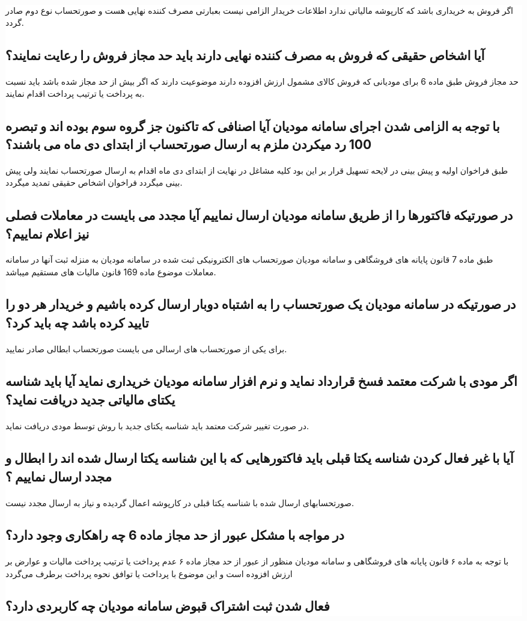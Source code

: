 اگر فروش به خریداری باشد که کارپوشه مالیاتی ندارد اطلاعات خریدار الزامی نیست بعبارتی مصرف کننده نهایی هست و صورتحساب نوع دوم صادر گردد.

## آیا اشخاص حقیقی که فروش به مصرف کننده نهایی دارند باید حد مجاز فروش را رعایت نمایند؟

حد مجاز فروش طبق ماده 6 برای مودیانی که فروش کالای مشمول ارزش افزوده دارند موضوعیت دارند که اگر بیش از حد مجاز شده باشد باید نسبت به پرداخت یا ترتیب پرداخت اقدام نمایند.

## با توجه به الزامی شدن اجرای سامانه مودیان آیا اصنافی که تاکنون جز گروه سوم بوده اند و تبصره 100 رد میکردن ملزم به ارسال صورتحساب از ابتدای دی ماه می باشند؟

طبق فراخوان اولیه و پیش بینی در لایحه تسهیل قرار بر این بود کلیه مشاغل در نهایت از ابتدای دی ماه اقدام به ارسال صورتحساب نمایند ولی پیش بینی میگردد فراخوان اشخاص حقیقی تمدید میگردد.

## در صورتیکه فاکتورها را از طریق سامانه مودیان ارسال نماییم آیا مجدد می بایست در معاملات فصلی نیز اعلام نماییم؟

طبق ماده 7 قانون پایانه های فروشگاهی و سامانه مودیان صورتحساب های الکترونیکی ثبت شده در سامانه مودیان به منزله ثبت آنها در سامانه معاملات موضوع ماده 169 قانون مالیات های مستقیم میباشد.

## در صورتیکه در سامانه مودیان یک صورتحساب را به اشتباه دوبار ارسال کرده باشیم و خریدار هر دو را تایید کرده باشد چه باید کرد؟

برای یکی از صورتحساب های ارسالی می بایست صورتحساب ابطالی صادر نمایید.

## اگر مودی با شرکت معتمد فسخ قرارداد نماید و نرم افزار سامانه مودیان خریداری نماید آیا باید شناسه یکتای مالیاتی جدید دریافت نماید؟

در صورت تغییر شرکت معتمد باید شناسه یکتای جدید با روش توسط مودی دریافت نماید.

## آیا با غیر فعال کردن شناسه یکتا قبلی باید فاکتورهایی که با این شناسه یکتا ارسال شده اند را ابطال و مجدد ارسال نماییم ؟

صورتحسابهای ارسال شده با شناسه یکتا قبلی در کارپوشه اعمال گردیده و نیاز به ارسال مجدد نیست.

## در مواجه با مشکل عبور از حد مجاز ماده 6 چه راهکاری وجود دارد؟

با توجه به ماده ۶ قانون پایانه های فروشگاهی و سامانه مودیان منظور از عبور از حد مجاز ماده ۶ عدم پرداخت یا ترتیب پرداخت مالیات و عوارض بر ارزش افزوده است و این موضوع با پرداخت یا توافق نحوه پرداخت برطرف می‌گردد

## فعال شدن ثبت اشتراک قبوض سامانه مودیان چه کاربردی دارد؟
